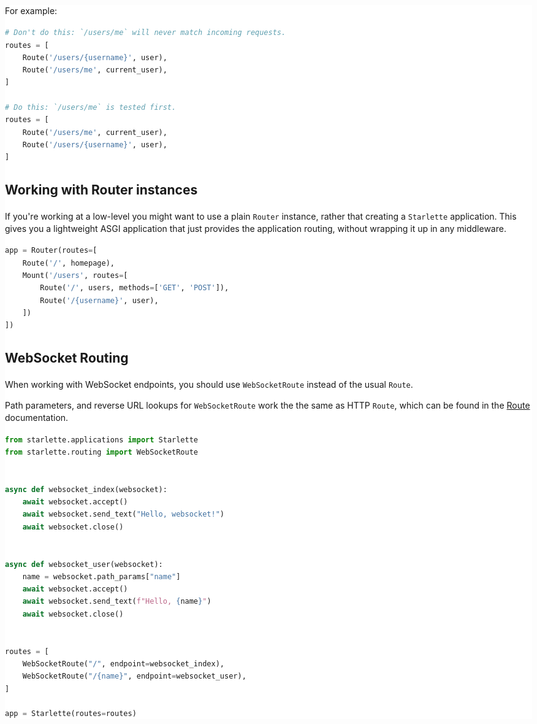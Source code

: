 For example:

```python
# Don't do this: `/users/me` will never match incoming requests.
routes = [
    Route('/users/{username}', user),
    Route('/users/me', current_user),
]

# Do this: `/users/me` is tested first.
routes = [
    Route('/users/me', current_user),
    Route('/users/{username}', user),
]
```

## Working with Router instances

If you're working at a low-level you might want to use a plain `Router`
instance, rather that creating a `Starlette` application. This gives you
a lightweight ASGI application that just provides the application routing,
without wrapping it up in any middleware.

```python
app = Router(routes=[
    Route('/', homepage),
    Mount('/users', routes=[
        Route('/', users, methods=['GET', 'POST']),
        Route('/{username}', user),
    ])
])
```

## WebSocket Routing

When working with WebSocket endpoints, you should use `WebSocketRoute`
instead of the usual `Route`.

Path parameters, and reverse URL lookups for `WebSocketRoute` work the the same
as HTTP `Route`, which can be found in the [Route](#path-parameters) documentation.

```python
from starlette.applications import Starlette
from starlette.routing import WebSocketRoute


async def websocket_index(websocket):
    await websocket.accept()
    await websocket.send_text("Hello, websocket!")
    await websocket.close()


async def websocket_user(websocket):
    name = websocket.path_params["name"]
    await websocket.accept()
    await websocket.send_text(f"Hello, {name}")
    await websocket.close()


routes = [
    WebSocketRoute("/", endpoint=websocket_index),
    WebSocketRoute("/{name}", endpoint=websocket_user),
]

app = Starlette(routes=routes)
```

